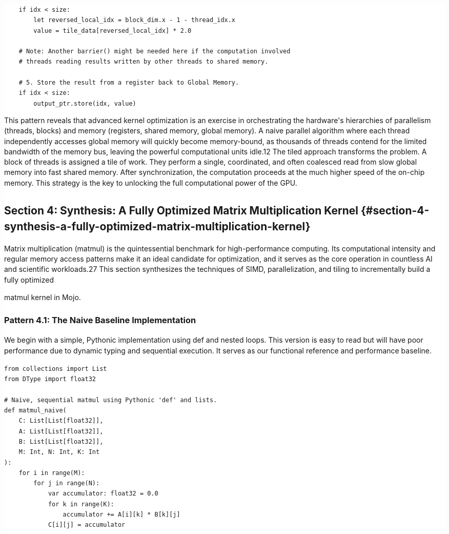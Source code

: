 ```mojo
    if idx < size:
        let reversed_local_idx = block_dim.x - 1 - thread_idx.x
        value = tile_data[reversed_local_idx] * 2.0

    # Note: Another barrier() might be needed here if the computation involved
    # threads reading results written by other threads to shared memory.

    # 5. Store the result from a register back to Global Memory.
    if idx < size:
        output_ptr.store(idx, value)
```

This pattern reveals that advanced kernel optimization is an exercise in
orchestrating the hardware's hierarchies of parallelism (threads, blocks) and
memory (registers, shared memory, global memory). A naive parallel algorithm
where each thread independently accesses global memory will quickly become
memory-bound, as thousands of threads contend for the limited bandwidth of the
memory bus, leaving the powerful computational units idle.12 The tiled approach
transforms the problem. A block of threads is assigned a tile of work. They
perform a single, coordinated, and often coalesced read from slow global memory
into fast shared memory. After synchronization, the computation proceeds at the
much higher speed of the on-chip memory. This strategy is the key to unlocking
the full computational power of the GPU.

## **Section 4: Synthesis: A Fully Optimized Matrix Multiplication Kernel** {#section-4-synthesis-a-fully-optimized-matrix-multiplication-kernel}

Matrix multiplication (matmul) is the quintessential benchmark for
high-performance computing. Its computational intensity and regular memory
access patterns make it an ideal candidate for optimization, and it serves as
the core operation in countless AI and scientific workloads.27 This section
synthesizes the techniques of SIMD, parallelization, and tiling to incrementally
build a fully optimized

matmul kernel in Mojo.

### **Pattern 4.1: The Naive Baseline Implementation**

We begin with a simple, Pythonic implementation using def and nested loops. This
version is easy to read but will have poor performance due to dynamic typing and
sequential execution. It serves as our functional reference and performance
baseline.

```mojo
from collections import List
from DType import float32

# Naive, sequential matmul using Pythonic 'def' and lists.
def matmul_naive(
    C: List[List[float32]],
    A: List[List[float32]],
    B: List[List[float32]],
    M: Int, N: Int, K: Int
):
    for i in range(M):
        for j in range(N):
            var accumulator: float32 = 0.0
            for k in range(K):
                accumulator += A[i][k] * B[k][j]
            C[i][j] = accumulator
```
